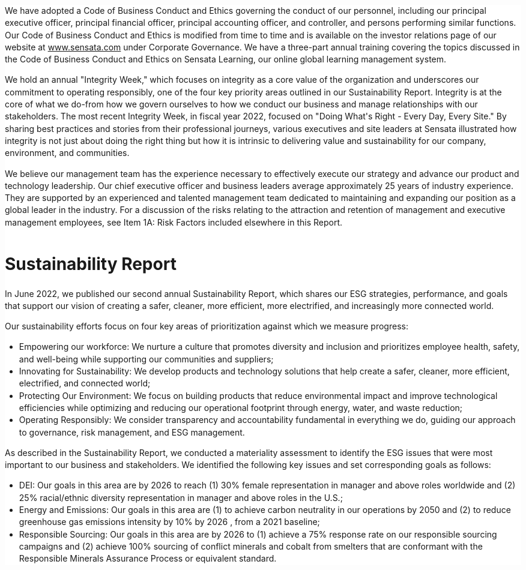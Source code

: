 We have adopted a Code of Business Conduct and Ethics governing the conduct of our personnel, including our principal executive officer, principal financial officer, principal accounting officer, and controller, and persons performing similar functions. Our Code of Business Conduct and Ethics is modified from time to time and is available on the investor relations page of our website at www.sensata.com under Corporate Governance. We have a three-part annual training covering the topics discussed in the Code of Business Conduct and Ethics on Sensata Learning, our online global learning management system.

We hold an annual "Integrity Week," which focuses on integrity as a core value of the organization and underscores our commitment to operating responsibly, one of the four key priority areas outlined in our Sustainability Report. Integrity is at the core of what we do-from how we govern ourselves to how we conduct our business and manage relationships with our stakeholders. The most recent Integrity Week, in fiscal year 2022, focused on "Doing What's Right - Every Day, Every Site." By sharing best practices and stories from their professional journeys, various executives and site leaders at Sensata illustrated how integrity is not just about doing the right thing but how it is intrinsic to delivering value and sustainability for our company, environment, and communities.

We believe our management team has the experience necessary to effectively execute our strategy and advance our product and technology leadership. Our chief executive officer and business leaders average approximately 25 years of industry experience. They are supported by an experienced and talented management team dedicated to maintaining and expanding our position as a global leader in the industry. For a discussion of the risks relating to the attraction and retention of management and executive management employees, see Item 1A: Risk Factors included elsewhere in this Report.

# Sustainability Report 

In June 2022, we published our second annual Sustainability Report, which shares our ESG strategies, performance, and goals that support our vision of creating a safer, cleaner, more efficient, more electrified, and increasingly more connected world.

Our sustainability efforts focus on four key areas of prioritization against which we measure progress:

- Empowering our workforce: We nurture a culture that promotes diversity and inclusion and prioritizes employee health, safety, and well-being while supporting our communities and suppliers;
- Innovating for Sustainability: We develop products and technology solutions that help create a safer, cleaner, more efficient, electrified, and connected world;
- Protecting Our Environment: We focus on building products that reduce environmental impact and improve technological efficiencies while optimizing and reducing our operational footprint through energy, water, and waste reduction;
- Operating Responsibly: We consider transparency and accountability fundamental in everything we do, guiding our approach to governance, risk management, and ESG management.

As described in the Sustainability Report, we conducted a materiality assessment to identify the ESG issues that were most important to our business and stakeholders. We identified the following key issues and set corresponding goals as follows:

- DEI: Our goals in this area are by 2026 to reach (1) $30 \%$ female representation in manager and above roles worldwide and (2) $25 \%$ racial/ethnic diversity representation in manager and above roles in the U.S.;
- Energy and Emissions: Our goals in this area are (1) to achieve carbon neutrality in our operations by 2050 and (2) to reduce greenhouse gas emissions intensity by $10 \%$ by 2026 , from a 2021 baseline;
- Responsible Sourcing: Our goals in this area are by 2026 to (1) achieve a $75 \%$ response rate on our responsible sourcing campaigns and (2) achieve $100 \%$ sourcing of conflict minerals and cobalt from smelters that are conformant with the Responsible Minerals Assurance Process or equivalent standard.
